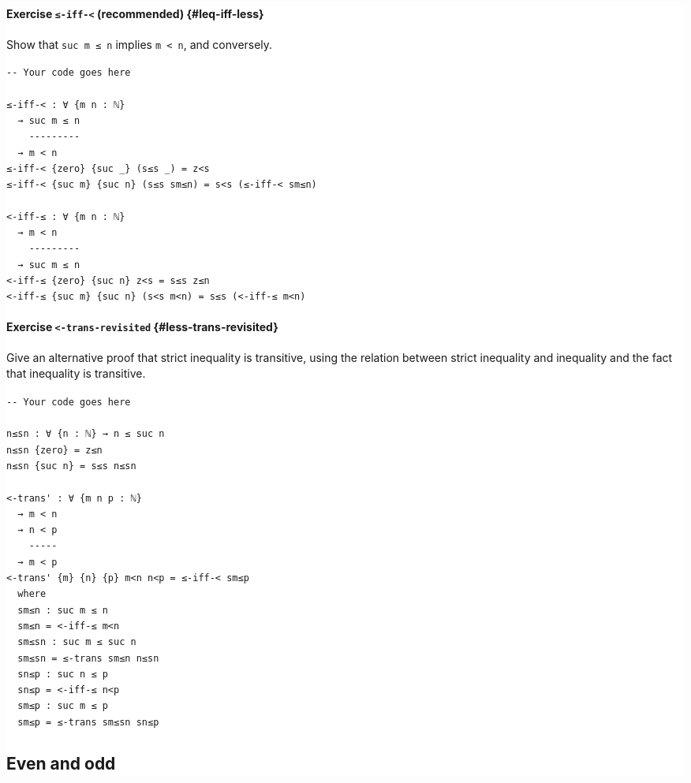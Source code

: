 #### Exercise `≤-iff-<` (recommended) {#leq-iff-less}

Show that `suc m ≤ n` implies `m < n`, and conversely.

```
-- Your code goes here

≤-iff-< : ∀ {m n : ℕ}
  → suc m ≤ n
    ---------
  → m < n
≤-iff-< {zero} {suc _} (s≤s _) = z<s
≤-iff-< {suc m} {suc n} (s≤s sm≤n) = s<s (≤-iff-< sm≤n)

<-iff-≤ : ∀ {m n : ℕ}
  → m < n
    ---------
  → suc m ≤ n
<-iff-≤ {zero} {suc n} z<s = s≤s z≤n
<-iff-≤ {suc m} {suc n} (s<s m<n) = s≤s (<-iff-≤ m<n)
```

#### Exercise `<-trans-revisited` {#less-trans-revisited}

Give an alternative proof that strict inequality is transitive,
using the relation between strict inequality and inequality and
the fact that inequality is transitive.

```
-- Your code goes here

n≤sn : ∀ {n : ℕ} → n ≤ suc n
n≤sn {zero} = z≤n
n≤sn {suc n} = s≤s n≤sn

<-trans' : ∀ {m n p : ℕ}
  → m < n
  → n < p
    -----
  → m < p
<-trans' {m} {n} {p} m<n n<p = ≤-iff-< sm≤p
  where
  sm≤n : suc m ≤ n
  sm≤n = <-iff-≤ m<n
  sm≤sn : suc m ≤ suc n
  sm≤sn = ≤-trans sm≤n n≤sn
  sn≤p : suc n ≤ p
  sn≤p = <-iff-≤ n<p
  sm≤p : suc m ≤ p
  sm≤p = ≤-trans sm≤sn sn≤p
```


## Even and odd
